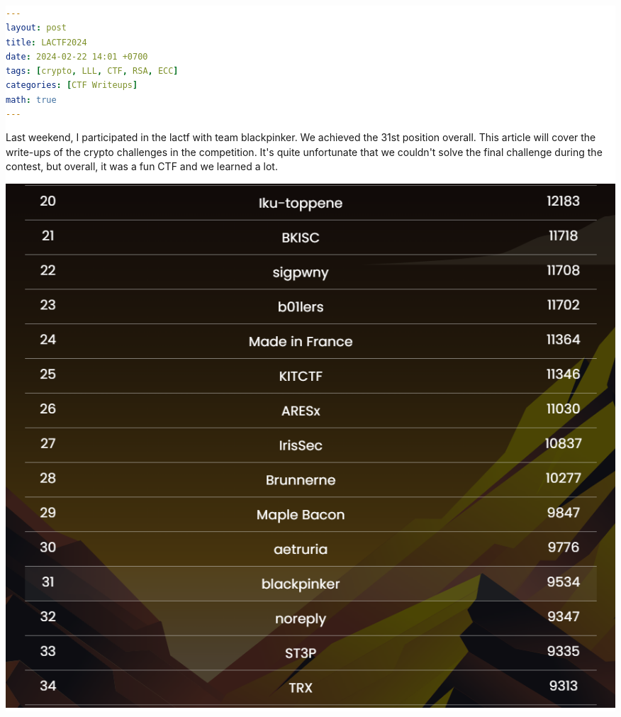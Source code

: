 ```yaml
---
layout: post
title: LACTF2024
date: 2024-02-22 14:01 +0700
tags: [crypto, LLL, CTF, RSA, ECC]
categories: [CTF Writeups]
math: true
---
```

Last weekend, I participated in the lactf with team blackpinker. We achieved the 31st position overall. This article will cover the write-ups of the crypto challenges in the competition. It's quite unfortunate that we couldn't solve the final challenge during the contest, but overall, it was a fun CTF and we learned a lot.

![alt text](/assets/img/lactf2024/scoreboard.png)
